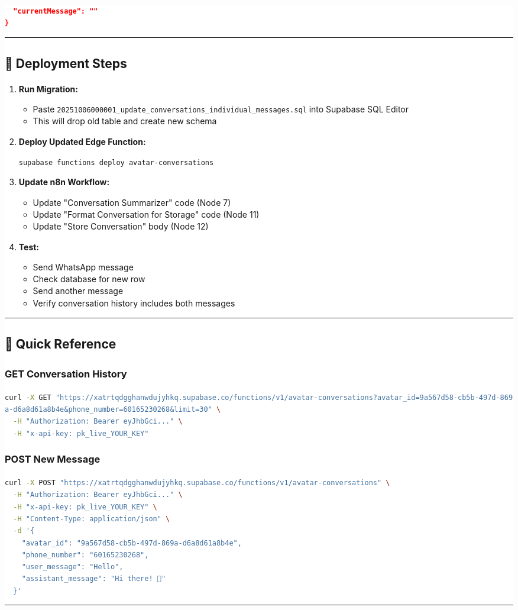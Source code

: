 ```json
  "currentMessage": ""
}
```

---

## 📝 Deployment Steps

1. **Run Migration:**
   - Paste `20251006000001_update_conversations_individual_messages.sql` into Supabase SQL Editor
   - This will drop old table and create new schema

2. **Deploy Updated Edge Function:**
   ```bash
   supabase functions deploy avatar-conversations
   ```

3. **Update n8n Workflow:**
   - Update "Conversation Summarizer" code (Node 7)
   - Update "Format Conversation for Storage" code (Node 11)
   - Update "Store Conversation" body (Node 12)

4. **Test:**
   - Send WhatsApp message
   - Check database for new row
   - Send another message
   - Verify conversation history includes both messages

---

## 🎯 Quick Reference

### GET Conversation History
```bash
curl -X GET "https://xatrtqdgghanwdujyhkq.supabase.co/functions/v1/avatar-conversations?avatar_id=9a567d58-cb5b-497d-869a-d6a8d61a8b4e&phone_number=60165230268&limit=30" \
  -H "Authorization: Bearer eyJhbGci..." \
  -H "x-api-key: pk_live_YOUR_KEY"
```

### POST New Message
```bash
curl -X POST "https://xatrtqdgghanwdujyhkq.supabase.co/functions/v1/avatar-conversations" \
  -H "Authorization: Bearer eyJhbGci..." \
  -H "x-api-key: pk_live_YOUR_KEY" \
  -H "Content-Type: application/json" \
  -d '{
    "avatar_id": "9a567d58-cb5b-497d-869a-d6a8d61a8b4e",
    "phone_number": "60165230268",
    "user_message": "Hello",
    "assistant_message": "Hi there! 🌸"
  }'
```

---